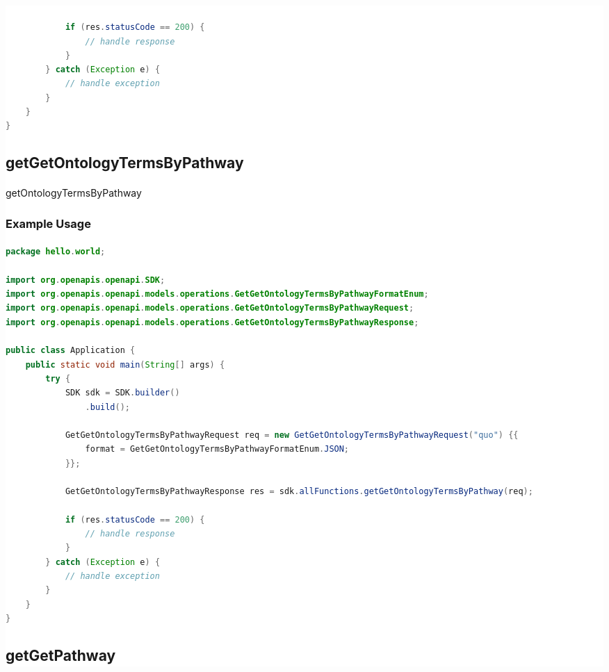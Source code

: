 ```java

            if (res.statusCode == 200) {
                // handle response
            }
        } catch (Exception e) {
            // handle exception
        }
    }
}
```

## getGetOntologyTermsByPathway

getOntologyTermsByPathway

### Example Usage

```java
package hello.world;

import org.openapis.openapi.SDK;
import org.openapis.openapi.models.operations.GetGetOntologyTermsByPathwayFormatEnum;
import org.openapis.openapi.models.operations.GetGetOntologyTermsByPathwayRequest;
import org.openapis.openapi.models.operations.GetGetOntologyTermsByPathwayResponse;

public class Application {
    public static void main(String[] args) {
        try {
            SDK sdk = SDK.builder()
                .build();

            GetGetOntologyTermsByPathwayRequest req = new GetGetOntologyTermsByPathwayRequest("quo") {{
                format = GetGetOntologyTermsByPathwayFormatEnum.JSON;
            }};            

            GetGetOntologyTermsByPathwayResponse res = sdk.allFunctions.getGetOntologyTermsByPathway(req);

            if (res.statusCode == 200) {
                // handle response
            }
        } catch (Exception e) {
            // handle exception
        }
    }
}
```

## getGetPathway
